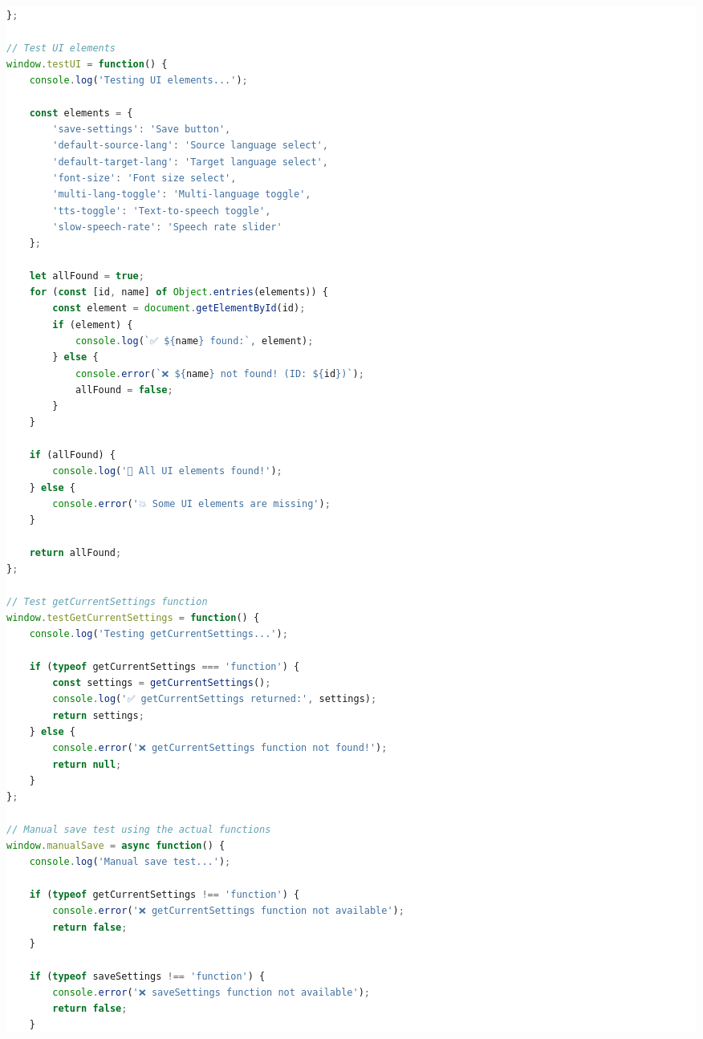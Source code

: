 ```javascript
};

// Test UI elements
window.testUI = function() {
    console.log('Testing UI elements...');
    
    const elements = {
        'save-settings': 'Save button',
        'default-source-lang': 'Source language select',
        'default-target-lang': 'Target language select', 
        'font-size': 'Font size select',
        'multi-lang-toggle': 'Multi-language toggle',
        'tts-toggle': 'Text-to-speech toggle',
        'slow-speech-rate': 'Speech rate slider'
    };
    
    let allFound = true;
    for (const [id, name] of Object.entries(elements)) {
        const element = document.getElementById(id);
        if (element) {
            console.log(`✅ ${name} found:`, element);
        } else {
            console.error(`❌ ${name} not found! (ID: ${id})`);
            allFound = false;
        }
    }
    
    if (allFound) {
        console.log('🎉 All UI elements found!');
    } else {
        console.error('💥 Some UI elements are missing');
    }
    
    return allFound;
};

// Test getCurrentSettings function
window.testGetCurrentSettings = function() {
    console.log('Testing getCurrentSettings...');
    
    if (typeof getCurrentSettings === 'function') {
        const settings = getCurrentSettings();
        console.log('✅ getCurrentSettings returned:', settings);
        return settings;
    } else {
        console.error('❌ getCurrentSettings function not found!');
        return null;
    }
};

// Manual save test using the actual functions
window.manualSave = async function() {
    console.log('Manual save test...');
    
    if (typeof getCurrentSettings !== 'function') {
        console.error('❌ getCurrentSettings function not available');
        return false;
    }
    
    if (typeof saveSettings !== 'function') {
        console.error('❌ saveSettings function not available');
        return false;
    }
```